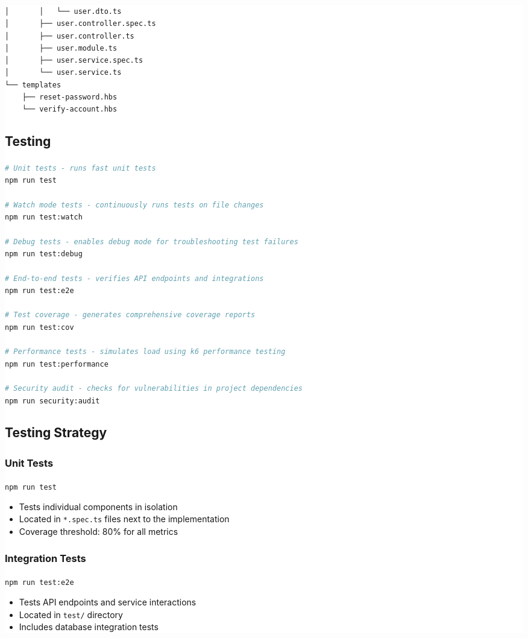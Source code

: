 ```
│       │   └── user.dto.ts
│       ├── user.controller.spec.ts
│       ├── user.controller.ts
│       ├── user.module.ts
│       ├── user.service.spec.ts
│       └── user.service.ts
└── templates
    ├── reset-password.hbs
    └── verify-account.hbs
```

## Testing

```bash
# Unit tests - runs fast unit tests
npm run test

# Watch mode tests - continuously runs tests on file changes
npm run test:watch

# Debug tests - enables debug mode for troubleshooting test failures
npm run test:debug

# End-to-end tests - verifies API endpoints and integrations
npm run test:e2e

# Test coverage - generates comprehensive coverage reports
npm run test:cov

# Performance tests - simulates load using k6 performance testing
npm run test:performance

# Security audit - checks for vulnerabilities in project dependencies
npm run security:audit
```

## Testing Strategy

### Unit Tests
```bash
npm run test
```
- Tests individual components in isolation
- Located in `*.spec.ts` files next to the implementation
- Coverage threshold: 80% for all metrics

### Integration Tests
```bash
npm run test:e2e
```
- Tests API endpoints and service interactions
- Located in `test/` directory
- Includes database integration tests
